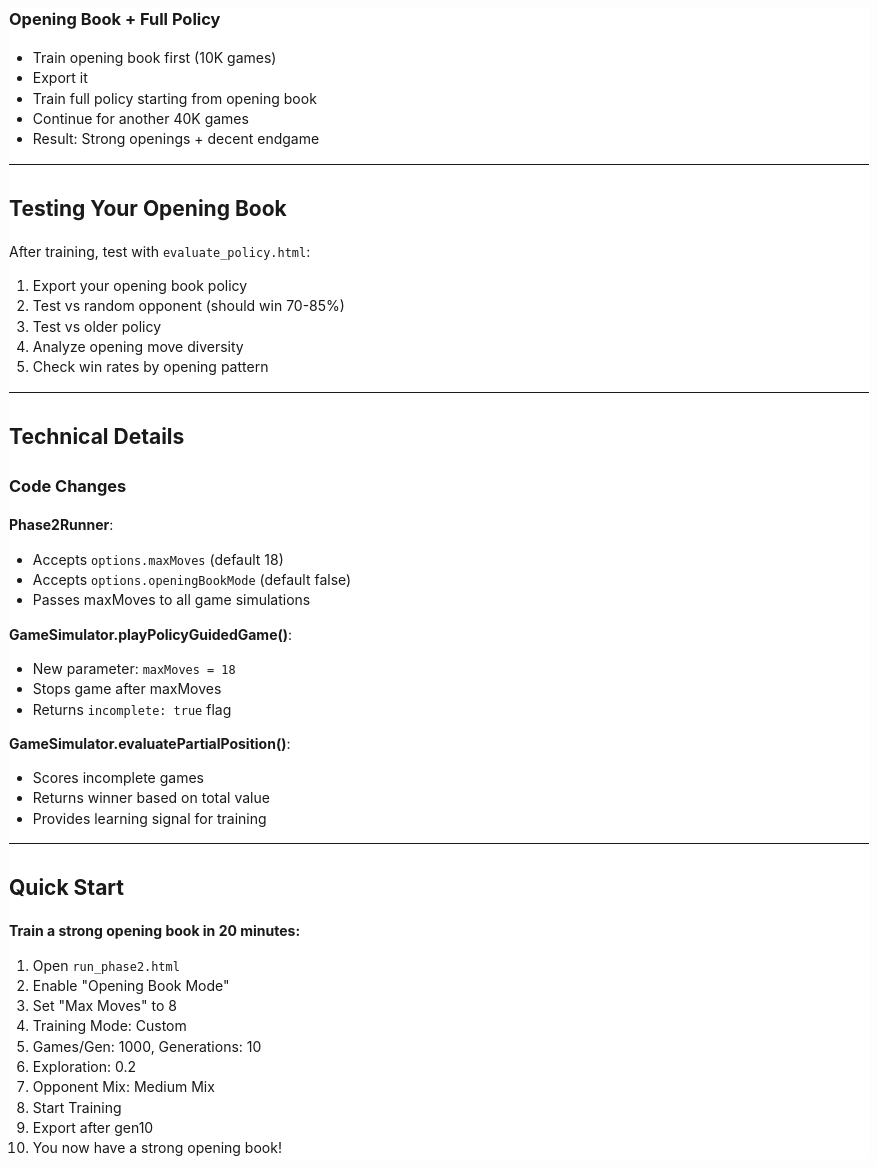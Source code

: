 ### Opening Book + Full Policy
- Train opening book first (10K games)
- Export it
- Train full policy starting from opening book
- Continue for another 40K games
- Result: Strong openings + decent endgame

---

## Testing Your Opening Book

After training, test with `evaluate_policy.html`:

1. Export your opening book policy
2. Test vs random opponent (should win 70-85%)
3. Test vs older policy
4. Analyze opening move diversity
5. Check win rates by opening pattern

---

## Technical Details

### Code Changes

**Phase2Runner**:
- Accepts `options.maxMoves` (default 18)
- Accepts `options.openingBookMode` (default false)
- Passes maxMoves to all game simulations

**GameSimulator.playPolicyGuidedGame()**:
- New parameter: `maxMoves = 18`
- Stops game after maxMoves
- Returns `incomplete: true` flag

**GameSimulator.evaluatePartialPosition()**:
- Scores incomplete games
- Returns winner based on total value
- Provides learning signal for training

---

## Quick Start

**Train a strong opening book in 20 minutes:**

1. Open `run_phase2.html`
2. Enable "Opening Book Mode"
3. Set "Max Moves" to 8
4. Training Mode: Custom
5. Games/Gen: 1000, Generations: 10
6. Exploration: 0.2
7. Opponent Mix: Medium Mix
8. Start Training
9. Export after gen10
10. You now have a strong opening book!

